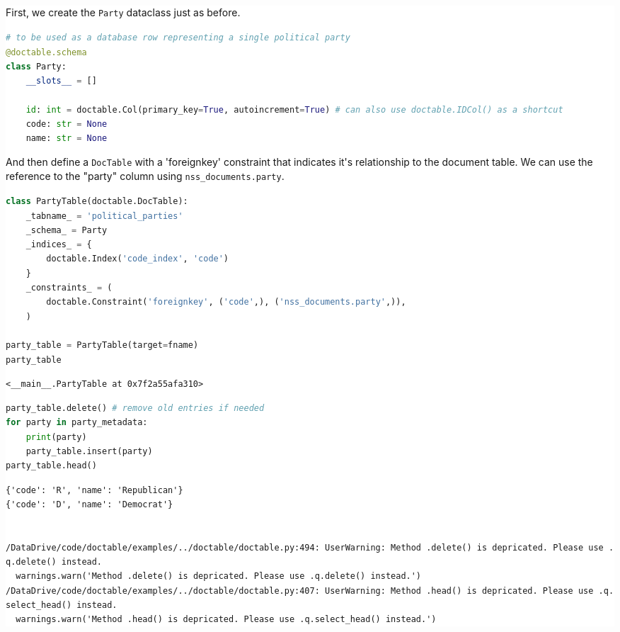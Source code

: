 First, we create the `Party` dataclass just as before.


```python
# to be used as a database row representing a single political party
@doctable.schema
class Party:
    __slots__ = []
    
    id: int = doctable.Col(primary_key=True, autoincrement=True) # can also use doctable.IDCol() as a shortcut    
    code: str = None
    name: str = None
```

And then define a `DocTable` with a 'foreignkey' constraint that indicates it\'s relationship to the document table. We can use the reference to the "party" column using `nss_documents.party`.


```python
class PartyTable(doctable.DocTable):
    _tabname_ = 'political_parties'
    _schema_ = Party
    _indices_ = {
        doctable.Index('code_index', 'code')
    }
    _constraints_ = (
        doctable.Constraint('foreignkey', ('code',), ('nss_documents.party',)),
    )

party_table = PartyTable(target=fname)
party_table
```




    <__main__.PartyTable at 0x7f2a55afa310>




```python
party_table.delete() # remove old entries if needed
for party in party_metadata:
    print(party)
    party_table.insert(party)
party_table.head()
```

    {'code': 'R', 'name': 'Republican'}
    {'code': 'D', 'name': 'Democrat'}


    /DataDrive/code/doctable/examples/../doctable/doctable.py:494: UserWarning: Method .delete() is depricated. Please use .q.delete() instead.
      warnings.warn('Method .delete() is depricated. Please use .q.delete() instead.')
    /DataDrive/code/doctable/examples/../doctable/doctable.py:407: UserWarning: Method .head() is depricated. Please use .q.select_head() instead.
      warnings.warn('Method .head() is depricated. Please use .q.select_head() instead.')
